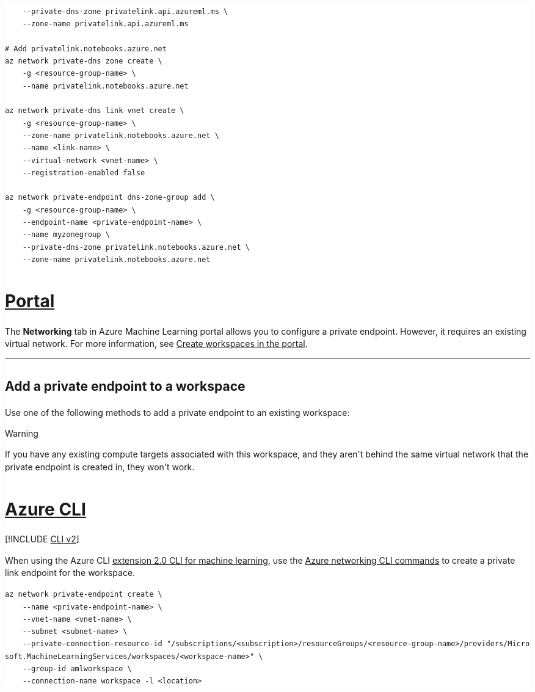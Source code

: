```azurecli-interactive
    --private-dns-zone privatelink.api.azureml.ms \
    --zone-name privatelink.api.azureml.ms

# Add privatelink.notebooks.azure.net
az network private-dns zone create \
    -g <resource-group-name> \
    --name privatelink.notebooks.azure.net

az network private-dns link vnet create \
    -g <resource-group-name> \
    --zone-name privatelink.notebooks.azure.net \
    --name <link-name> \
    --virtual-network <vnet-name> \
    --registration-enabled false

az network private-endpoint dns-zone-group add \
    -g <resource-group-name> \
    --endpoint-name <private-endpoint-name> \
    --name myzonegroup \
    --private-dns-zone privatelink.notebooks.azure.net \
    --zone-name privatelink.notebooks.azure.net
```

# [Portal](#tab/azure-portal)

The __Networking__ tab in Azure Machine Learning portal allows you to configure a private endpoint. However, it requires an existing virtual network. For more information, see [Create workspaces in the portal](how-to-manage-workspace.md).

---

## Add a private endpoint to a workspace

Use one of the following methods to add a private endpoint to an existing workspace:

> [!WARNING]
>
> If you have any existing compute targets associated with this workspace, and they aren't behind the same virtual network that the private endpoint is created in, they won't work.

# [Azure CLI](#tab/cli)
[!INCLUDE [CLI v2](includes/machine-learning-cli-v2.md)]

When using the Azure CLI [extension 2.0 CLI for machine learning](how-to-configure-cli.md), use the [Azure networking CLI commands](/cli/azure/network/private-endpoint#az-network-private-endpoint-create) to create a private link endpoint for the workspace.

```azurecli-interactive
az network private-endpoint create \
    --name <private-endpoint-name> \
    --vnet-name <vnet-name> \
    --subnet <subnet-name> \
    --private-connection-resource-id "/subscriptions/<subscription>/resourceGroups/<resource-group-name>/providers/Microsoft.MachineLearningServices/workspaces/<workspace-name>" \
    --group-id amlworkspace \
    --connection-name workspace -l <location>
```
